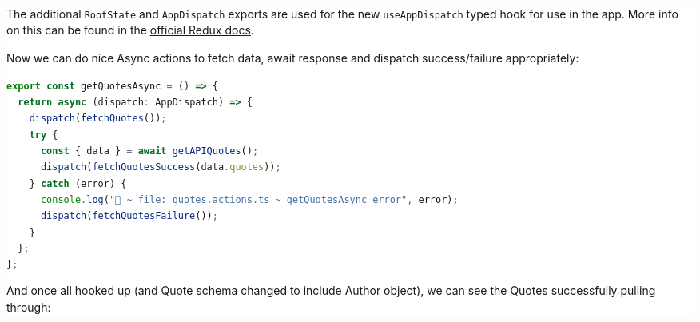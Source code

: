 The additional `RootState` and `AppDispatch` exports are used for the new `useAppDispatch` typed hook for use in the app. More info on this can be found in the [official Redux docs](https://redux.js.org/recipes/usage-with-typescript#define-typed-hooks).

Now we can do nice Async actions to fetch data, await response and dispatch success/failure appropriately:

```ts
export const getQuotesAsync = () => {
  return async (dispatch: AppDispatch) => {
    dispatch(fetchQuotes());
    try {
      const { data } = await getAPIQuotes();
      dispatch(fetchQuotesSuccess(data.quotes));
    } catch (error) {
      console.log("🚀 ~ file: quotes.actions.ts ~ getQuotesAsync error", error);
      dispatch(fetchQuotesFailure());
    }
  };
};
```

And once all hooked up (and Quote schema changed to include Author object), we can see the Quotes successfully pulling through:
